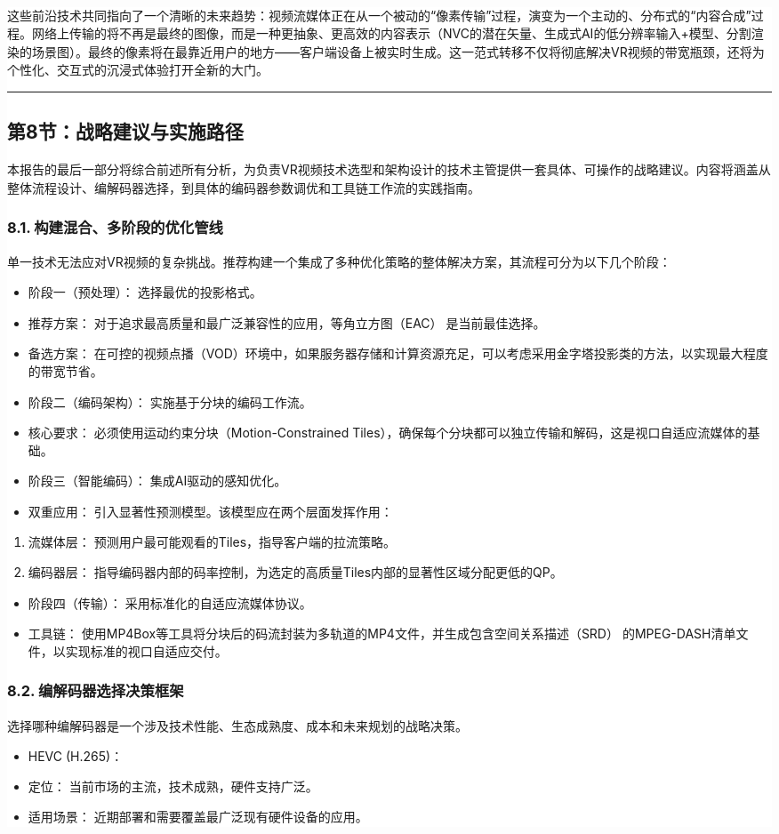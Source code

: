 
这些前沿技术共同指向了一个清晰的未来趋势：视频流媒体正在从一个被动的“像素传输”过程，演变为一个主动的、分布式的“内容合成”过程。网络上传输的将不再是最终的图像，而是一种更抽象、更高效的内容表示（NVC的潜在矢量、生成式AI的低分辨率输入+模型、分割渲染的场景图）。最终的像素将在最靠近用户的地方——客户端设备上被实时生成。这一范式转移不仅将彻底解决VR视频的带宽瓶颈，还将为个性化、交互式的沉浸式体验打开全新的大门。

---

## 第8节：战略建议与实施路径

  

本报告的最后一部分将综合前述所有分析，为负责VR视频技术选型和架构设计的技术主管提供一套具体、可操作的战略建议。内容将涵盖从整体流程设计、编解码器选择，到具体的编码器参数调优和工具链工作流的实践指南。

  

### 8.1. 构建混合、多阶段的优化管线

  

单一技术无法应对VR视频的复杂挑战。推荐构建一个集成了多种优化策略的整体解决方案，其流程可分为以下几个阶段：

- 阶段一（预处理）： 选择最优的投影格式。
    

- 推荐方案： 对于追求最高质量和最广泛兼容性的应用，等角立方图（EAC） 是当前最佳选择。
    
- 备选方案： 在可控的视频点播（VOD）环境中，如果服务器存储和计算资源充足，可以考虑采用金字塔投影类的方法，以实现最大程度的带宽节省。
    

- 阶段二（编码架构）： 实施基于分块的编码工作流。
    

- 核心要求： 必须使用运动约束分块（Motion-Constrained Tiles），确保每个分块都可以独立传输和解码，这是视口自适应流媒体的基础。
    

- 阶段三（智能编码）： 集成AI驱动的感知优化。
    

- 双重应用： 引入显著性预测模型。该模型应在两个层面发挥作用：
    

1. 流媒体层： 预测用户最可能观看的Tiles，指导客户端的拉流策略。
    
2. 编码器层： 指导编码器内部的码率控制，为选定的高质量Tiles内部的显著性区域分配更低的QP。
    

- 阶段四（传输）： 采用标准化的自适应流媒体协议。
    

- 工具链： 使用MP4Box等工具将分块后的码流封装为多轨道的MP4文件，并生成包含空间关系描述（SRD） 的MPEG-DASH清单文件，以实现标准的视口自适应交付。
    

  

### 8.2. 编解码器选择决策框架

  

选择哪种编解码器是一个涉及技术性能、生态成熟度、成本和未来规划的战略决策。

- HEVC (H.265)：
    

- 定位： 当前市场的主流，技术成熟，硬件支持广泛。
    
- 适用场景： 近期部署和需要覆盖最广泛现有硬件设备的应用。
    